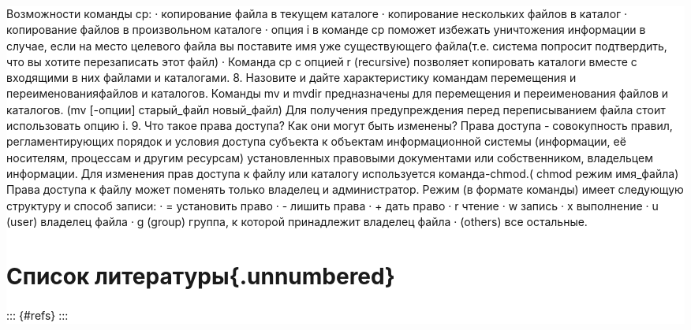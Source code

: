 Возможности команды ср: · копирование файла в текущем каталоге · копирование нескольких файлов в каталог · копирование файлов в произвольном каталоге · опция i в команде cp поможет избежать уничтожения информации в случае, если на место целевого файла вы поставите имя уже существующего файла(т.е. система попросит подтвердить, что вы хотите перезаписать этот файл) · Команда cp с опцией r (recursive) позволяет копировать каталоги вместе с входящими в них файлами и каталогами.
    8. Назовите и дайте характеристику командам перемещения и переименованияфайлов и каталогов. 
Команды mv и mvdir предназначены для перемещения и переименования файлов и каталогов. (mv [-опции] старый_файл новый_файл) Для получения предупреждения перед переписыванием файла стоит использовать опцию i.
    9. Что такое права доступа? Как они могут быть изменены? 
Права доступа - совокупность правил, регламентирующих порядок и условия доступа субъекта к объектам информационной системы (информации, её носителям, процессам и другим ресурсам) установленных правовыми документами или собственником, владельцем информации. Для изменения прав доступа к файлу или каталогу используется команда-chmod.( chmod режим имя_файла) Права доступа к файлу может поменять только владелец и администратор. Режим (в формате команды) имеет следующую структуру и способ записи: · = установить право · - лишить права · + дать право · r чтение · w запись · x выполнение · u (user) владелец файла · g (group) группа, к которой принадлежит владелец файла · (others) все остальные.


# Список литературы{.unnumbered}

::: {#refs}
:::
